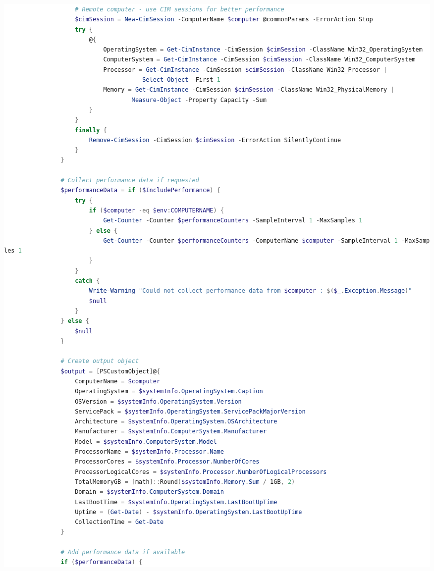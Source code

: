 ```powershell
                    # Remote computer - use CIM sessions for better performance
                    $cimSession = New-CimSession -ComputerName $computer @commonParams -ErrorAction Stop
                    try {
                        @{
                            OperatingSystem = Get-CimInstance -CimSession $cimSession -ClassName Win32_OperatingSystem
                            ComputerSystem = Get-CimInstance -CimSession $cimSession -ClassName Win32_ComputerSystem
                            Processor = Get-CimInstance -CimSession $cimSession -ClassName Win32_Processor | 
                                       Select-Object -First 1
                            Memory = Get-CimInstance -CimSession $cimSession -ClassName Win32_PhysicalMemory | 
                                    Measure-Object -Property Capacity -Sum
                        }
                    }
                    finally {
                        Remove-CimSession -CimSession $cimSession -ErrorAction SilentlyContinue
                    }
                }
                
                # Collect performance data if requested
                $performanceData = if ($IncludePerformance) {
                    try {
                        if ($computer -eq $env:COMPUTERNAME) {
                            Get-Counter -Counter $performanceCounters -SampleInterval 1 -MaxSamples 1
                        } else {
                            Get-Counter -Counter $performanceCounters -ComputerName $computer -SampleInterval 1 -MaxSamples 1
                        }
                    }
                    catch {
                        Write-Warning "Could not collect performance data from $computer : $($_.Exception.Message)"
                        $null
                    }
                } else {
                    $null
                }
                
                # Create output object
                $output = [PSCustomObject]@{
                    ComputerName = $computer
                    OperatingSystem = $systemInfo.OperatingSystem.Caption
                    OSVersion = $systemInfo.OperatingSystem.Version
                    ServicePack = $systemInfo.OperatingSystem.ServicePackMajorVersion
                    Architecture = $systemInfo.OperatingSystem.OSArchitecture
                    Manufacturer = $systemInfo.ComputerSystem.Manufacturer
                    Model = $systemInfo.ComputerSystem.Model
                    ProcessorName = $systemInfo.Processor.Name
                    ProcessorCores = $systemInfo.Processor.NumberOfCores
                    ProcessorLogicalCores = $systemInfo.Processor.NumberOfLogicalProcessors
                    TotalMemoryGB = [math]::Round($systemInfo.Memory.Sum / 1GB, 2)
                    Domain = $systemInfo.ComputerSystem.Domain
                    LastBootTime = $systemInfo.OperatingSystem.LastBootUpTime
                    Uptime = (Get-Date) - $systemInfo.OperatingSystem.LastBootUpTime
                    CollectionTime = Get-Date
                }
                
                # Add performance data if available
                if ($performanceData) {
```